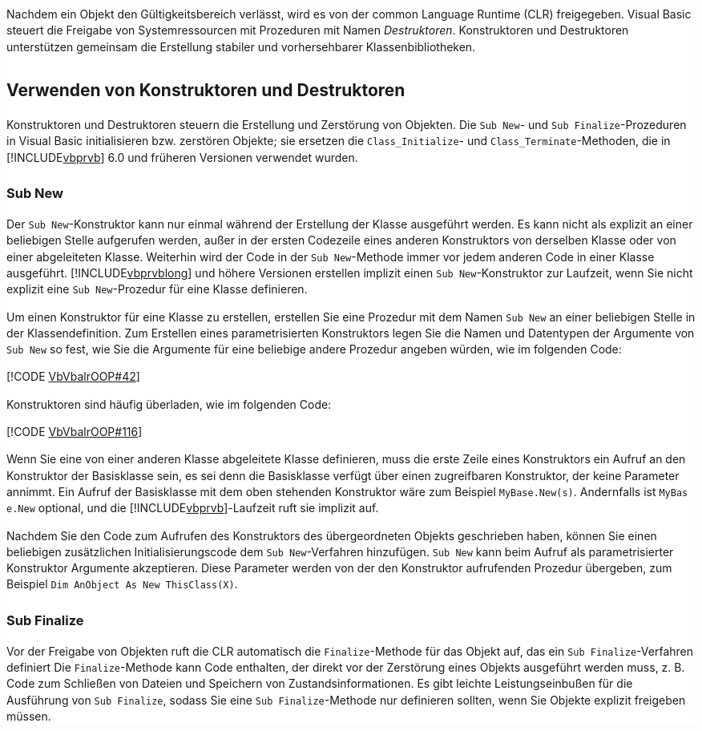  Nachdem ein Objekt den Gültigkeitsbereich verlässt, wird es von der common Language Runtime \(CLR\) freigegeben.  Visual Basic steuert die Freigabe von Systemressourcen mit Prozeduren mit Namen *Destruktoren*.  Konstruktoren und Destruktoren unterstützen gemeinsam die Erstellung stabiler und vorhersehbarer Klassenbibliotheken.  
  
## Verwenden von Konstruktoren und Destruktoren  
 Konstruktoren und Destruktoren steuern die Erstellung und Zerstörung von Objekten.  Die `Sub New`\- und `Sub Finalize`\-Prozeduren in Visual Basic initialisieren bzw. zerstören Objekte; sie ersetzen die `Class_Initialize`\- und `Class_Terminate`\-Methoden, die in [!INCLUDE[vbprvb](../../../../csharp/programming-guide/concepts/linq/includes/vbprvb_md.md)] 6.0 und früheren Versionen verwendet wurden.  
  
### Sub New  
 Der `Sub New`\-Konstruktor kann nur einmal während der Erstellung der Klasse ausgeführt werden.  Es kann nicht als explizit an einer beliebigen Stelle aufgerufen werden, außer in der ersten Codezeile eines anderen Konstruktors von derselben Klasse oder von einer abgeleiteten Klasse.  Weiterhin wird der Code in der `Sub New`\-Methode immer vor jedem anderen Code in einer Klasse ausgeführt.  [!INCLUDE[vbprvblong](../../../../visual-basic/developing-apps/customizing-extending-my/includes/vbprvblong_md.md)] und höhere Versionen erstellen implizit einen `Sub New`\-Konstruktor zur Laufzeit, wenn Sie nicht explizit eine `Sub New`\-Prozedur für eine Klasse definieren.  
  
 Um einen Konstruktor für eine Klasse zu erstellen, erstellen Sie eine Prozedur mit dem Namen `Sub New` an einer beliebigen Stelle in der Klassendefinition.  Zum Erstellen eines parametrisierten Konstruktors legen Sie die Namen und Datentypen der Argumente von `Sub New` so fest, wie Sie die Argumente für eine beliebige andere Prozedur angeben würden, wie im folgenden Code:  
  
 [!CODE [VbVbalrOOP#42](../CodeSnippet/VS_Snippets_VBCSharp/VbVbalrOOP#42)]  
  
 Konstruktoren sind häufig überladen, wie im folgenden Code:  
  
 [!CODE [VbVbalrOOP#116](../CodeSnippet/VS_Snippets_VBCSharp/VbVbalrOOP#116)]  
  
 Wenn Sie eine von einer anderen Klasse abgeleitete Klasse definieren, muss die erste Zeile eines Konstruktors ein Aufruf an den Konstruktor der Basisklasse sein, es sei denn die Basisklasse verfügt über einen zugreifbaren Konstruktor, der keine Parameter annimmt.  Ein Aufruf der Basisklasse mit dem oben stehenden Konstruktor wäre zum Beispiel `MyBase.New(s)`.  Andernfalls ist `MyBase.New` optional, und die [!INCLUDE[vbprvb](../../../../csharp/programming-guide/concepts/linq/includes/vbprvb_md.md)]\-Laufzeit ruft sie implizit auf.  
  
 Nachdem Sie den Code zum Aufrufen des Konstruktors des übergeordneten Objekts geschrieben haben, können Sie einen beliebigen zusätzlichen Initialisierungscode dem `Sub New`\-Verfahren hinzufügen.  `Sub New` kann beim Aufruf als parametrisierter Konstruktor Argumente akzeptieren.  Diese Parameter werden von der den Konstruktor aufrufenden Prozedur übergeben, zum Beispiel `Dim AnObject As New ThisClass(X)`.  
  
### Sub Finalize  
 Vor der Freigabe von Objekten ruft die CLR automatisch die `Finalize`\-Methode für das Objekt auf, das ein `Sub Finalize`\-Verfahren definiert  Die `Finalize`\-Methode kann Code enthalten, der direkt vor der Zerstörung eines Objekts ausgeführt werden muss, z. B. Code zum Schließen von Dateien und Speichern von Zustandsinformationen.   Es gibt leichte Leistungseinbußen für die Ausführung von `Sub Finalize`, sodass Sie eine `Sub Finalize`\-Methode nur definieren sollten, wenn Sie Objekte explizit freigeben müssen.  
  